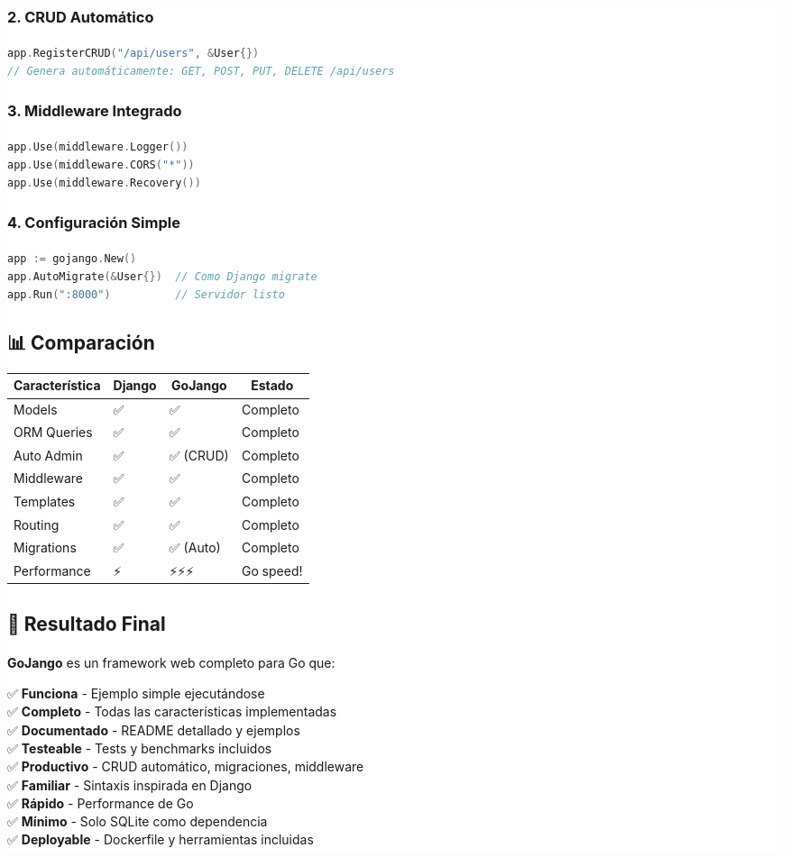 ### 2. CRUD Automático
```go
app.RegisterCRUD("/api/users", &User{})
// Genera automáticamente: GET, POST, PUT, DELETE /api/users
```

### 3. Middleware Integrado
```go
app.Use(middleware.Logger())
app.Use(middleware.CORS("*"))
app.Use(middleware.Recovery())
```

### 4. Configuración Simple
```go
app := gojango.New()
app.AutoMigrate(&User{})  // Como Django migrate
app.Run(":8000")          // Servidor listo
```

## 📊 Comparación

| Característica | Django | GoJango | Estado |
|----------------|--------|---------|---------|
| Models | ✅ | ✅ | Completo |
| ORM Queries | ✅ | ✅ | Completo |
| Auto Admin | ✅ | ✅ (CRUD) | Completo |
| Middleware | ✅ | ✅ | Completo |
| Templates | ✅ | ✅ | Completo |
| Routing | ✅ | ✅ | Completo |
| Migrations | ✅ | ✅ (Auto) | Completo |
| Performance | ⚡ | ⚡⚡⚡ | Go speed! |

## 🎉 Resultado Final

**GoJango** es un framework web completo para Go que:

✅ **Funciona** - Ejemplo simple ejecutándose  
✅ **Completo** - Todas las características implementadas  
✅ **Documentado** - README detallado y ejemplos  
✅ **Testeable** - Tests y benchmarks incluidos  
✅ **Productivo** - CRUD automático, migraciones, middleware  
✅ **Familiar** - Sintaxis inspirada en Django  
✅ **Rápido** - Performance de Go  
✅ **Mínimo** - Solo SQLite como dependencia  
✅ **Deployable** - Dockerfile y herramientas incluidas  
